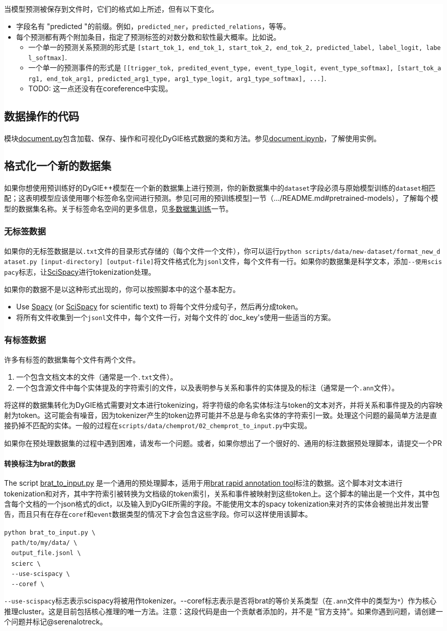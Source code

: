 当模型预测被保存到文件时，它们的格式如上所述，但有以下变化。

- 字段名有 "predicted "的前缀。例如，`predicted_ner`，`predicted_relations`，等等。
- 每个预测都有两个附加条目，指定了预测标签的对数分数和软性最大概率。比如说。
  - 一个单一的预测关系预测的形式是 `[start_tok_1, end_tok_1, start_tok_2, end_tok_2, predicted_label, label_logit, label_softmax]`.
  - 一个单一的预测事件的形式是 `[[trigger_tok, predited_event_type, event_type_logit, event_type_softmax], [start_tok_arg1, end_tok_arg1, predicted_arg1_type, arg1_type_logit, arg1_type_softmax], ...]`.
  - TODO: 这一点还没有在coreference中实现。


## 数据操作的代码

模块[document.py](./dygie/data/dataset_readers/document.py)包含加载、保存、操作和可视化DyGIE格式数据的类和方法。参见[document.ipynb](.../notebooks/document.ipynb)，了解使用实例。

## 格式化一个新的数据集

如果你想使用预训练好的DyGIE++模型在一个新的数据集上进行预测，你的新数据集中的`dataset`字段必须与原始模型训练的`dataset`相匹配；这表明模型应该使用哪个标签命名空间进行预测。参见[可用的预训练模型]一节（.../README.md#pretrained-models），了解每个模型的数据集名称。关于标签命名空间的更多信息，见[多数据集训练](model.md/#multi-dataset-training)一节。

### 无标签数据

如果你的无标签数据是以`.txt`文件的目录形式存储的（每个文件一个文件），你可以运行`python scripts/data/new-dataset/format_new_dataset.py [input-directory] [output-file]`将文件格式化为`jsonl`文件，每个文件有一行。如果你的数据集是科学文本，添加`--使用scispacy`标志，让[SciSpacy](https://allenai.github.io/scispacy/)进行tokenization处理。

如果你的数据不是以这种形式出现的，你可以按照脚本中的这个基本配方。

-  Use [Spacy](https://spacy.io) (or [SciSpacy](https://allenai.github.io/scispacy/) for scientific text) to 将每个文件分成句子，然后再分成token。
- 将所有文件收集到一个`jsonl`文件中，每个文件一行，对每个文件的`doc_key's使用一些适当的方案。

### 有标签数据

许多有标签的数据集每个文件有两个文件。
1. 一个包含文档文本的文件（通常是一个`.txt`文件）。
2. 一个包含源文件中每个实体提及的字符索引的文件，以及表明参与关系和事件的实体提及的标注（通常是一个`.ann`文件）。

将这样的数据集转化为DyGIE格式需要对文本进行tokenizing，将字符级的命名实体标注与token的文本对齐，并将关系和事件提及的内容映射为token。这可能会有噪音，因为tokenizer产生的token边界可能并不总是与命名实体的字符索引一致。处理这个问题的最简单方法是直接扔掉不匹配的实体。一般的过程在`scripts/data/chemprot/02_chemprot_to_input.py`中实现。

如果你在预处理数据集的过程中遇到困难，请发布一个问题。或者，如果你想出了一个很好的、通用的标注数据预处理脚本，请提交一个PR

#### 转换标注为brat的数据
The script [brat_to_input.py](https://github.com/dwadden/dygiepp/tree/master/scripts/new-dataset/brat_to_input.py) 是一个通用的预处理脚本，适用于用[brat rapid annotation tool](https://brat.nlplab.org/)标注的数据。这个脚本对文本进行tokenization和对齐，其中字符索引被转换为文档级的token索引，关系和事件被映射到这些token上。这个脚本的输出是一个文件，其中包含每个文档的一个json格式的dict，以及输入到DyGIE所需的字段。不能使用文本的spacy tokenization来对齐的实体会被抛出并发出警告，而且只有在存在`coref`和`event`数据类型的情况下才会包含这些字段。你可以这样使用该脚本。
```
python brat_to_input.py \
  path/to/my/data/ \
  output_file.jsonl \
  scierc \
  --use-scispacy \
  --coref \
```  
`--use-scispacy`标志表示scispacy将被用作tokenizer。--coref标志表示是否将brat的等价关系类型（在`.ann`文件中的类型为`*`）作为核心推理cluster。这是目前包括核心推理的唯一方法。注意：这段代码是由一个贡献者添加的，并不是 "官方支持"。如果你遇到问题，请创建一个问题并标记@serenalotreck。
